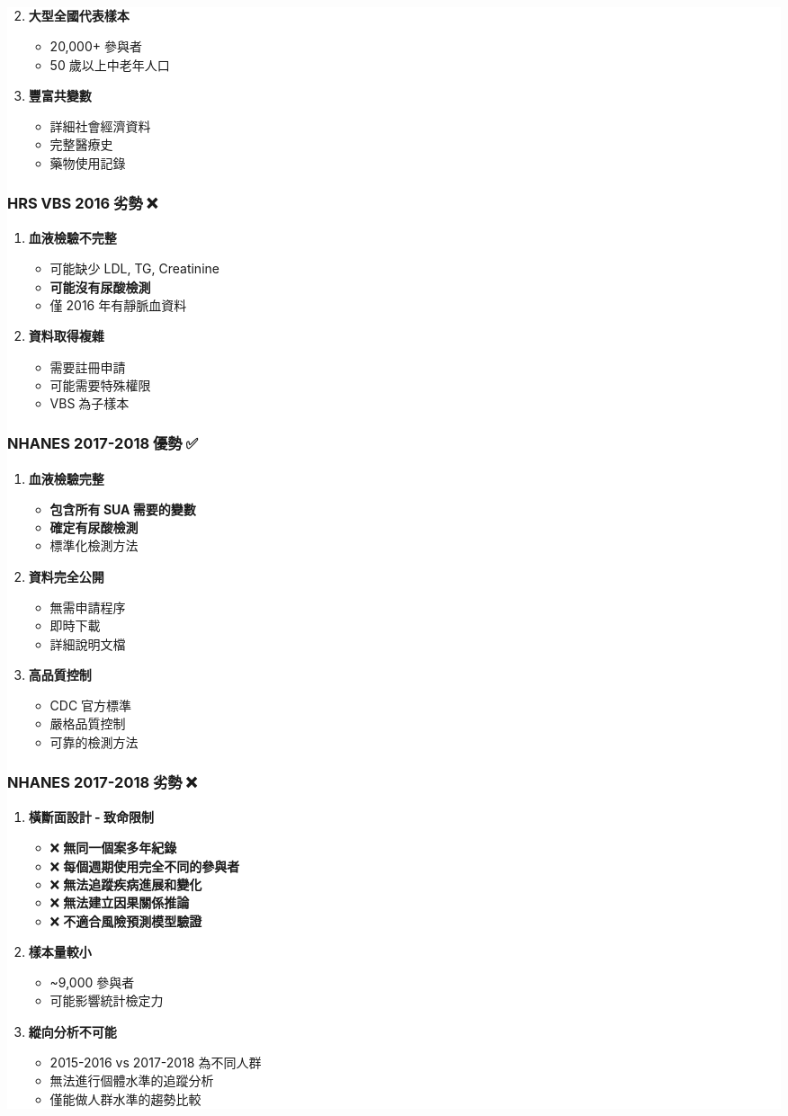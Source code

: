 2. **大型全國代表樣本**
   - 20,000+ 參與者
   - 50 歲以上中老年人口

3. **豐富共變數**
   - 詳細社會經濟資料
   - 完整醫療史
   - 藥物使用記錄

### HRS VBS 2016 劣勢 ❌
1. **血液檢驗不完整**
   - 可能缺少 LDL, TG, Creatinine
   - **可能沒有尿酸檢測**
   - 僅 2016 年有靜脈血資料

2. **資料取得複雜**
   - 需要註冊申請
   - 可能需要特殊權限
   - VBS 為子樣本

### NHANES 2017-2018 優勢 ✅
1. **血液檢驗完整**
   - **包含所有 SUA 需要的變數**
   - **確定有尿酸檢測**
   - 標準化檢測方法

2. **資料完全公開**
   - 無需申請程序
   - 即時下載
   - 詳細說明文檔

3. **高品質控制**
   - CDC 官方標準
   - 嚴格品質控制
   - 可靠的檢測方法

### NHANES 2017-2018 劣勢 ❌
1. **橫斷面設計 - 致命限制**
   - ❌ **無同一個案多年紀錄**
   - ❌ **每個週期使用完全不同的參與者**
   - ❌ **無法追蹤疾病進展和變化**
   - ❌ **無法建立因果關係推論**
   - ❌ **不適合風險預測模型驗證**

2. **樣本量較小**
   - ~9,000 參與者
   - 可能影響統計檢定力

3. **縱向分析不可能**
   - 2015-2016 vs 2017-2018 為不同人群
   - 無法進行個體水準的追蹤分析
   - 僅能做人群水準的趨勢比較
